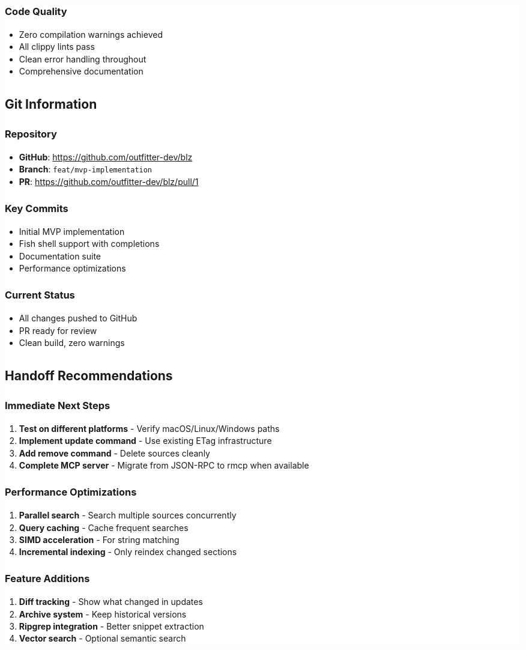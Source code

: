 ### Code Quality

- Zero compilation warnings achieved
- All clippy lints pass
- Clean error handling throughout
- Comprehensive documentation

## Git Information

### Repository

- **GitHub**: https://github.com/outfitter-dev/blz
- **Branch**: `feat/mvp-implementation`
- **PR**: https://github.com/outfitter-dev/blz/pull/1

### Key Commits

- Initial MVP implementation
- Fish shell support with completions
- Documentation suite
- Performance optimizations

### Current Status

- All changes pushed to GitHub
- PR ready for review
- Clean build, zero warnings

## Handoff Recommendations

### Immediate Next Steps

1. **Test on different platforms** - Verify macOS/Linux/Windows paths
2. **Implement update command** - Use existing ETag infrastructure
3. **Add remove command** - Delete sources cleanly
4. **Complete MCP server** - Migrate from JSON-RPC to rmcp when available

### Performance Optimizations

1. **Parallel search** - Search multiple sources concurrently
2. **Query caching** - Cache frequent searches
3. **SIMD acceleration** - For string matching
4. **Incremental indexing** - Only reindex changed sections

### Feature Additions

1. **Diff tracking** - Show what changed in updates
2. **Archive system** - Keep historical versions
3. **Ripgrep integration** - Better snippet extraction
4. **Vector search** - Optional semantic search

